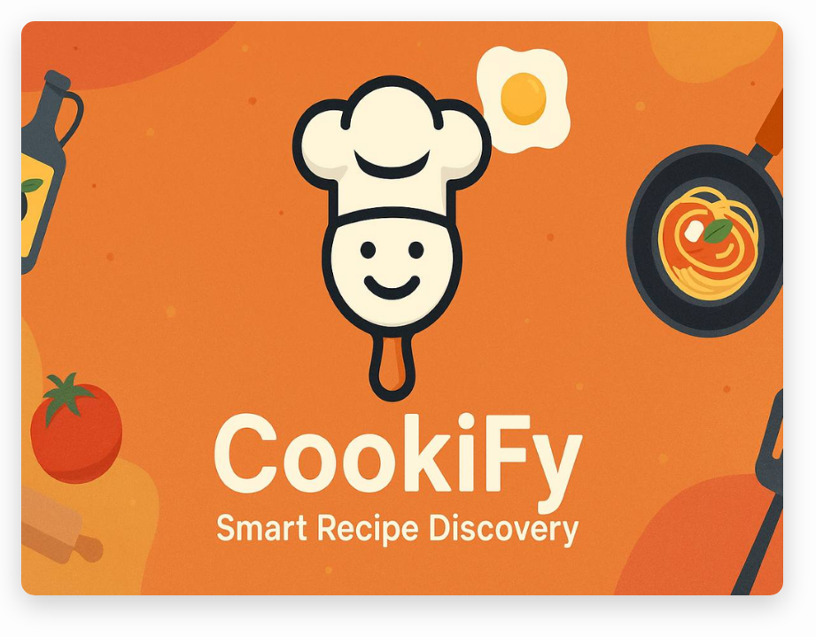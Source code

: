 <div align="center">
  <div align="center">
  
  <img src="public/images/cookify_banner.jpg" alt="CookiFy Banner" width="100%" style="border-radius: 15px; box-shadow: 0 10px 30px rgba(0,0,0,0.2);">

  